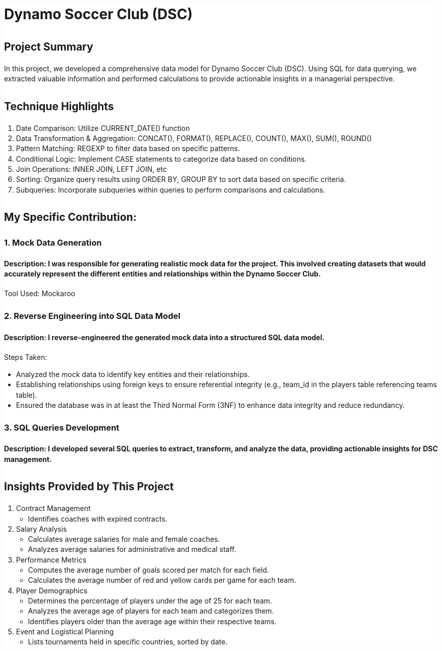 # Dynamo Soccer Club (DSC)
## Project Summary

In this project, we developed a comprehensive data model for Dynamo Soccer Club (DSC). Using SQL for data querying, we extracted valuable information and performed calculations to provide actionable insights in a managerial perspective.

## Technique Highlights
1. Date Comparison: Utilize CURRENT_DATE() function
2. Data Transformation & Aggregation: CONCAT(), FORMAT(), REPLACE(), COUNT(), MAX(), SUM(), ROUND()
4. Pattern Matching: REGEXP to filter data based on specific patterns.
5. Conditional Logic: Implement CASE statements to categorize data based on conditions.
6. Join Operations: INNER JOIN, LEFT JOIN, etc
7. Sorting: Organize query results using ORDER BY, GROUP BY to sort data based on specific criteria.
8. Subqueries: Incorporate subqueries within queries to perform comparisons and calculations.

## My Specific Contribution:

### 1. Mock Data Generation

#### Description: I was responsible for generating realistic mock data for the project. This involved creating datasets that would accurately represent the different entities and relationships within the Dynamo Soccer Club.
Tool Used: Mockaroo

### 2. Reverse Engineering into SQL Data Model
#### Description: I reverse-engineered the generated mock data into a structured SQL data model.
Steps Taken:
- Analyzed the mock data to identify key entities and their relationships.
- Establishing relationships using foreign keys to ensure referential integrity (e.g., team_id in the players table referencing teams table).
- Ensured the database was in at least the Third Normal Form (3NF) to enhance data integrity and reduce redundancy.

### 3. SQL Queries Development
#### Description: I developed several SQL queries to extract, transform, and analyze the data, providing actionable insights for DSC management.


## Insights Provided by This Project

1. Contract Management
   - Identifies coaches with expired contracts.
2. Salary Analysis
   - Calculates average salaries for male and female coaches.
   - Analyzes average salaries for administrative and medical staff.
3. Performance Metrics
   - Computes the average number of goals scored per match for each field.
   - Calculates the average number of red and yellow cards per game for each team.
4. Player Demographics
   - Determines the percentage of players under the age of 25 for each team.
   - Analyzes the average age of players for each team and categorizes them.
   - Identifies players older than the average age within their respective teams.
5. Event and Logistical Planning
   - Lists tournaments held in specific countries, sorted by date.